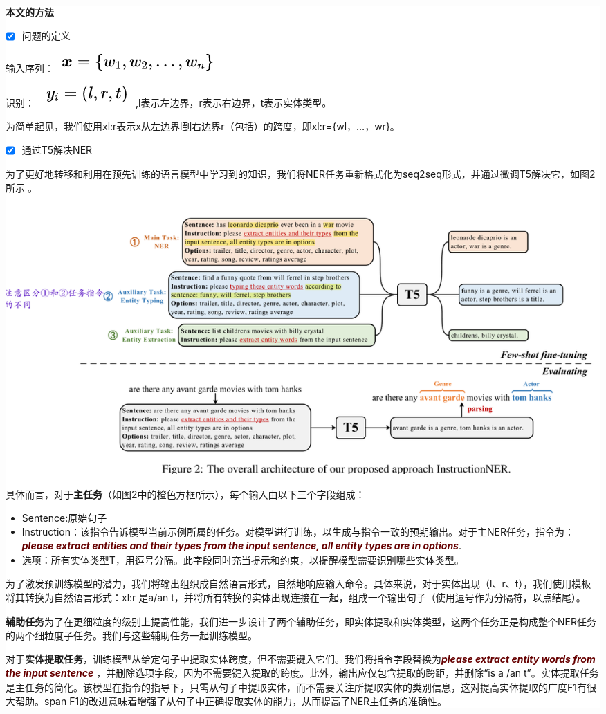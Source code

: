 **本文的方法**

- [x] 问题的定义

输入序列：![image-20220529100214453](./imgs/InsNER-2.png)

识别：![image-20220529100328141](./imgs/image-20220529100328141.png),l表示左边界，r表示右边界，t表示实体类型。

为简单起见，我们使用xl:r表示x从左边界l到右边界r（包括）的跨度，即xl:r={wl，…，wr}。

- [x] 通过T5解决NER

为了更好地转移和利用在预先训练的语言模型中学习到的知识，我们将NER任务重新格式化为seq2seq形式，并通过微调T5解决它，如图2所示 。

![image-20220529100556745](./imgs/image-20220529100556745.png)

具体而言，对于**主任务**（如图2中的橙色方框所示），每个输入由以下三个字段组成： 

- Sentence:原始句子
- Instruction：该指令告诉模型当前示例所属的任务。对模型进行训练，以生成与指令一致的预期输出。对于主NER任务，指令为：<font color="#6660000">***please extract entities and their types from the input sentence, all entity types are in options***</font>.
- 选项：所有实体类型T，用逗号分隔。此字段同时充当提示和约束，以提醒模型需要识别哪些实体类型。

为了激发预训练模型的潜力，我们将输出组织成自然语言形式，自然地响应输入命令。具体来说，对于实体出现（l、r、t），我们使用模板将其转换为自然语言形式：xl:r 是a/an t，并将所有转换的实体出现连接在一起，组成一个输出句子（使用逗号作为分隔符，以点结尾）。

**辅助任务**为了在更细粒度的级别上提高性能，我们进一步设计了两个辅助任务，即实体提取和实体类型，这两个任务正是构成整个NER任务的两个细粒度子任务。我们与这些辅助任务一起训练模型。 

对于**实体提取任务**，训练模型从给定句子中提取实体跨度，但不需要键入它们。我们将指令字段替换为<font color="#6660000">***please extract entity words from the input sentence***</font> ，并删除选项字段，因为不需要键入提取的跨度。此外，输出应仅包含提取的跨距，并删除“is a /an t”。实体提取任务是主任务的简化。该模型在指令的指导下，只需从句子中提取实体，而不需要关注所提取实体的类别信息，这对提高实体提取的广度F1有很大帮助。span F1的改进意味着增强了从句子中正确提取实体的能力，从而提高了NER主任务的准确性。 
